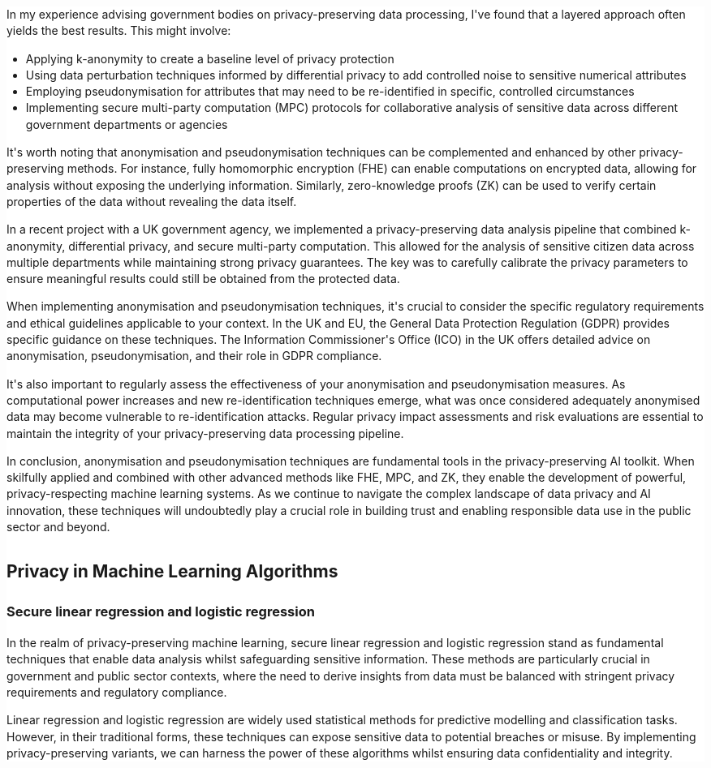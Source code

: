 In my experience advising government bodies on privacy-preserving data processing, I've found that a layered approach often yields the best results. This might involve:

- Applying k-anonymity to create a baseline level of privacy protection
- Using data perturbation techniques informed by differential privacy to add controlled noise to sensitive numerical attributes
- Employing pseudonymisation for attributes that may need to be re-identified in specific, controlled circumstances
- Implementing secure multi-party computation (MPC) protocols for collaborative analysis of sensitive data across different government departments or agencies

It's worth noting that anonymisation and pseudonymisation techniques can be complemented and enhanced by other privacy-preserving methods. For instance, fully homomorphic encryption (FHE) can enable computations on encrypted data, allowing for analysis without exposing the underlying information. Similarly, zero-knowledge proofs (ZK) can be used to verify certain properties of the data without revealing the data itself.

In a recent project with a UK government agency, we implemented a privacy-preserving data analysis pipeline that combined k-anonymity, differential privacy, and secure multi-party computation. This allowed for the analysis of sensitive citizen data across multiple departments while maintaining strong privacy guarantees. The key was to carefully calibrate the privacy parameters to ensure meaningful results could still be obtained from the protected data.

When implementing anonymisation and pseudonymisation techniques, it's crucial to consider the specific regulatory requirements and ethical guidelines applicable to your context. In the UK and EU, the General Data Protection Regulation (GDPR) provides specific guidance on these techniques. The Information Commissioner's Office (ICO) in the UK offers detailed advice on anonymisation, pseudonymisation, and their role in GDPR compliance.

It's also important to regularly assess the effectiveness of your anonymisation and pseudonymisation measures. As computational power increases and new re-identification techniques emerge, what was once considered adequately anonymised data may become vulnerable to re-identification attacks. Regular privacy impact assessments and risk evaluations are essential to maintain the integrity of your privacy-preserving data processing pipeline.

In conclusion, anonymisation and pseudonymisation techniques are fundamental tools in the privacy-preserving AI toolkit. When skilfully applied and combined with other advanced methods like FHE, MPC, and ZK, they enable the development of powerful, privacy-respecting machine learning systems. As we continue to navigate the complex landscape of data privacy and AI innovation, these techniques will undoubtedly play a crucial role in building trust and enabling responsible data use in the public sector and beyond.

## Privacy in Machine Learning Algorithms

### Secure linear regression and logistic regression

In the realm of privacy-preserving machine learning, secure linear regression and logistic regression stand as fundamental techniques that enable data analysis whilst safeguarding sensitive information. These methods are particularly crucial in government and public sector contexts, where the need to derive insights from data must be balanced with stringent privacy requirements and regulatory compliance.

Linear regression and logistic regression are widely used statistical methods for predictive modelling and classification tasks. However, in their traditional forms, these techniques can expose sensitive data to potential breaches or misuse. By implementing privacy-preserving variants, we can harness the power of these algorithms whilst ensuring data confidentiality and integrity.

